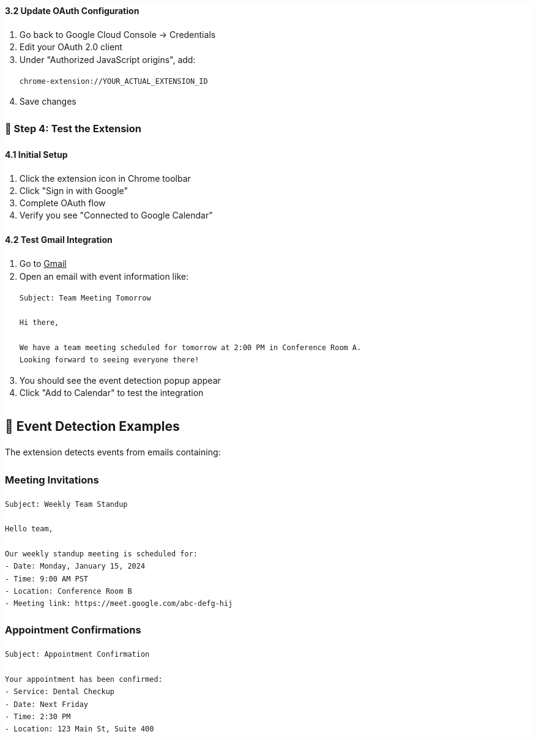 #### 3.2 Update OAuth Configuration
1. Go back to Google Cloud Console → Credentials
2. Edit your OAuth 2.0 client
3. Under "Authorized JavaScript origins", add:
   ```
   chrome-extension://YOUR_ACTUAL_EXTENSION_ID
   ```
4. Save changes

### 🧪 Step 4: Test the Extension

#### 4.1 Initial Setup
1. Click the extension icon in Chrome toolbar
2. Click "Sign in with Google"
3. Complete OAuth flow
4. Verify you see "Connected to Google Calendar"

#### 4.2 Test Gmail Integration
1. Go to [Gmail](https://mail.google.com)
2. Open an email with event information like:
   ```
   Subject: Team Meeting Tomorrow
   
   Hi there,
   
   We have a team meeting scheduled for tomorrow at 2:00 PM in Conference Room A.
   Looking forward to seeing everyone there!
   ```
3. You should see the event detection popup appear
4. Click "Add to Calendar" to test the integration

## 🎯 Event Detection Examples

The extension detects events from emails containing:

### Meeting Invitations
```
Subject: Weekly Team Standup

Hello team,

Our weekly standup meeting is scheduled for:
- Date: Monday, January 15, 2024
- Time: 9:00 AM PST
- Location: Conference Room B
- Meeting link: https://meet.google.com/abc-defg-hij
```

### Appointment Confirmations
```
Subject: Appointment Confirmation

Your appointment has been confirmed:
- Service: Dental Checkup
- Date: Next Friday
- Time: 2:30 PM
- Location: 123 Main St, Suite 400
```
